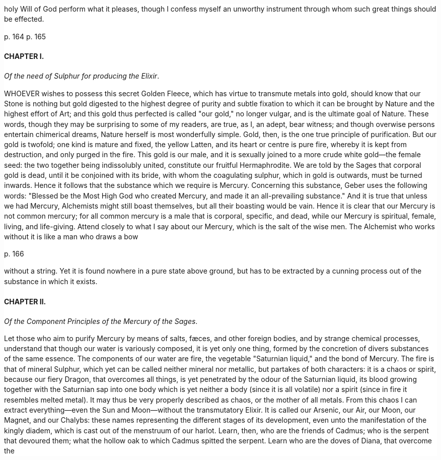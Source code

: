 holy Will of God perform what it pleases, though I confess myself an
unworthy instrument through whom such great things should be effected.

<span id="page_164">p. 164</span> <span id="page_165">p. 165</span>

#### CHAPTER I.

*Of the need of Sulphur for producing the Elixir*.

WHOEVER wishes to possess this secret Golden Fleece, which has virtue to
transmute metals into gold, should know that our Stone is nothing but
gold digested to the highest degree of purity and subtle fixation to
which it can be brought by Nature and the highest effort of Art; and
this gold thus perfected is called "our gold," no longer vulgar, and is
the ultimate goal of Nature. These words, though they may be surprising
to some of my readers, are true, as I, an adept, bear witness; and
though overwise persons entertain chimerical dreams, Nature herself is
most wonderfully simple. Gold, then, is the one true principle of
purification. But our gold is twofold; one kind is mature and fixed, the
yellow Latten, and its heart or centre is pure fire, whereby it is kept
from destruction, and only purged in the fire. This gold is our male,
and it is sexually joined to a more crude white gold—the female seed:
the two together being indissolubly united, constitute our fruitful
Hermaphrodite. We are told by the Sages that corporal gold is dead,
until it be conjoined with its bride, with whom the coagulating sulphur,
which in gold is outwards, must be turned inwards. Hence it follows that
the substance which we require is Mercury. Concerning this substance,
Geber uses the following words: "Blessed be the Most High God who
created Mercury, and made it an all-prevailing substance." And it is
true that unless we had Mercury, Alchemists might still boast
themselves, but all their boasting would be vain. Hence it is clear that
our Mercury is not common mercury; for all common mercury is a male that
is corporal, specific, and dead, while our Mercury is spiritual, female,
living, and life-giving. Attend closely to what I say about our Mercury,
which is the salt of the wise men. The Alchemist who works without it is
like a man who draws a bow

<span id="page_166">p. 166</span>

without a string. Yet it is found nowhere in a pure state above ground,
but has to be extracted by a cunning process out of the substance in
which it exists.

#### CHAPTER II.

*Of the Component Principles of the Mercury of the Sages*.

Let those who aim to purify Mercury by means of salts, fæces, and other
foreign bodies, and by strange chemical processes, understand that
though our water is variously composed, it is yet only one thing, formed
by the concretion of divers substances of the same essence. The
components of our water are fire, the vegetable "Saturnian liquid," and
the bond of Mercury. The fire is that of mineral Sulphur, which yet can
be called neither mineral nor metallic, but partakes of both characters:
it is a chaos or spirit, because our fiery Dragon, that overcomes all
things, is yet penetrated by the odour of the Saturnian liquid, its
blood growing together with the Saturnian sap into one body which is yet
neither a body (since it is all volatile) nor a spirit (since in fire it
resembles melted metal). It may thus be very properly described as
chaos, or the mother of all metals. From this chaos I can extract
everything—even the Sun and Moon—without the transmutatory Elixir. It is
called our Arsenic, our Air, our Moon, our Magnet, and our Chalybs:
these names representing the different stages of its development, even
unto the manifestation of the kingly diadem, which is cast out of the
menstruum of our harlot. Learn, then, who are the friends of Cadmus; who
is the serpent that devoured them; what the hollow oak to which Cadmus
spitted the serpent. Learn who are the doves of Diana, that overcome the